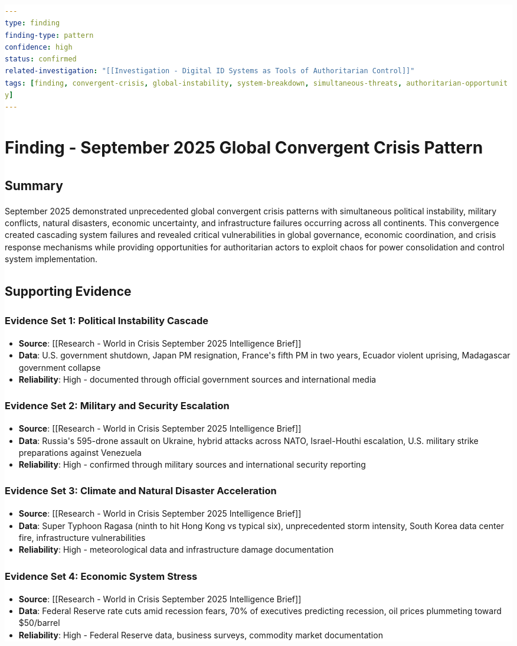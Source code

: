 ```yaml
---
type: finding
finding-type: pattern
confidence: high
status: confirmed
related-investigation: "[[Investigation - Digital ID Systems as Tools of Authoritarian Control]]"
tags: [finding, convergent-crisis, global-instability, system-breakdown, simultaneous-threats, authoritarian-opportunity]
---
```


# Finding - September 2025 Global Convergent Crisis Pattern

## Summary
September 2025 demonstrated unprecedented global convergent crisis patterns with simultaneous political instability, military conflicts, natural disasters, economic uncertainty, and infrastructure failures occurring across all continents. This convergence created cascading system failures and revealed critical vulnerabilities in global governance, economic coordination, and crisis response mechanisms while providing opportunities for authoritarian actors to exploit chaos for power consolidation and control system implementation.

## Supporting Evidence

### Evidence Set 1: Political Instability Cascade
- **Source**: [[Research - World in Crisis September 2025 Intelligence Brief]]
- **Data**: U.S. government shutdown, Japan PM resignation, France's fifth PM in two years, Ecuador violent uprising, Madagascar government collapse
- **Reliability**: High - documented through official government sources and international media

### Evidence Set 2: Military and Security Escalation
- **Source**: [[Research - World in Crisis September 2025 Intelligence Brief]]
- **Data**: Russia's 595-drone assault on Ukraine, hybrid attacks across NATO, Israel-Houthi escalation, U.S. military strike preparations against Venezuela
- **Reliability**: High - confirmed through military sources and international security reporting

### Evidence Set 3: Climate and Natural Disaster Acceleration
- **Source**: [[Research - World in Crisis September 2025 Intelligence Brief]]
- **Data**: Super Typhoon Ragasa (ninth to hit Hong Kong vs typical six), unprecedented storm intensity, South Korea data center fire, infrastructure vulnerabilities
- **Reliability**: High - meteorological data and infrastructure damage documentation

### Evidence Set 4: Economic System Stress
- **Source**: [[Research - World in Crisis September 2025 Intelligence Brief]]
- **Data**: Federal Reserve rate cuts amid recession fears, 70% of executives predicting recession, oil prices plummeting toward $50/barrel
- **Reliability**: High - Federal Reserve data, business surveys, commodity market documentation
